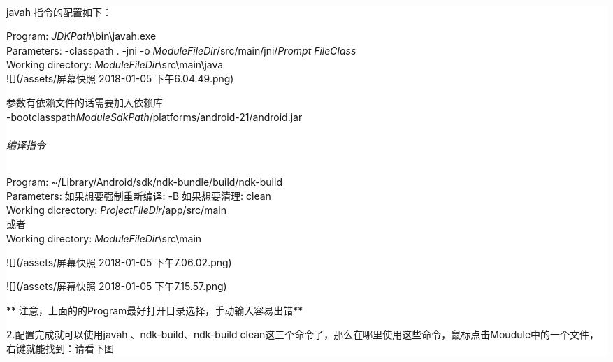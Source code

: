 javah 指令的配置如下：

Program:  $JDKPath$\bin\javah.exe   
Parameters: -classpath . -jni -o $ModuleFileDir$/src/main/jni/$Prompt$  $FileClass$   
Working directory:  $ModuleFileDir$\src\main\java   
![](/assets/屏幕快照 2018-01-05 下午6.04.49.png)

参数有依赖文件的话需要加入依赖库  
-bootclasspath$ModuleSdkPath$/platforms/android-21/android.jar

###### 编译指令

Program: ~/Library/Android/sdk/ndk-bundle/build/ndk-build  
Parameters: 如果想要强制重新编译: -B 如果想要清理: clean  
Working dicrectory: $ProjectFileDir$/app/src/main  
或者   
Working directory: $ModuleFileDir$\src\main

![](/assets/屏幕快照 2018-01-05 下午7.06.02.png)

![](/assets/屏幕快照 2018-01-05 下午7.15.57.png)

** 注意，上面的的Program最好打开目录选择，手动输入容易出错**

2.配置完成就可以使用javah 、ndk-build、ndk-build clean这三个命令了，那么在哪里使用这些命令，鼠标点击Moudule中的一个文件，右键就能找到：请看下图
